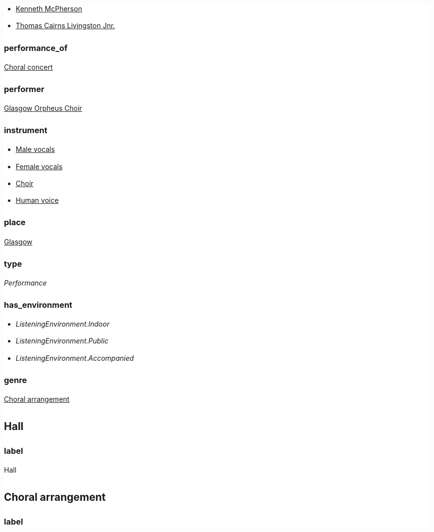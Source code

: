  - [Kenneth McPherson](#Kenneth-McPherson)

 - [Thomas Cairns Livingston Jnr.](#Thomas-Cairns-Livingston-Jnr.)

### performance_of


[Choral concert](#Choral-concert)

### performer


[Glasgow Orpheus Choir](#Glasgow-Orpheus-Choir)

### instrument

 - [Male vocals](#Male-vocals)

 - [Female vocals](#Female-vocals)

 - [Choir](#Choir)

 - [Human voice](#Human-voice)

### place


[Glasgow](#Glasgow)

### type


*Performance*

### has_environment

 - *ListeningEnvironment.Indoor*

 - *ListeningEnvironment.Public*

 - *ListeningEnvironment.Accompanied*

### genre


[Choral arrangement](#Choral-arrangement)

## Hall

### label


Hall

## Choral arrangement

### label

